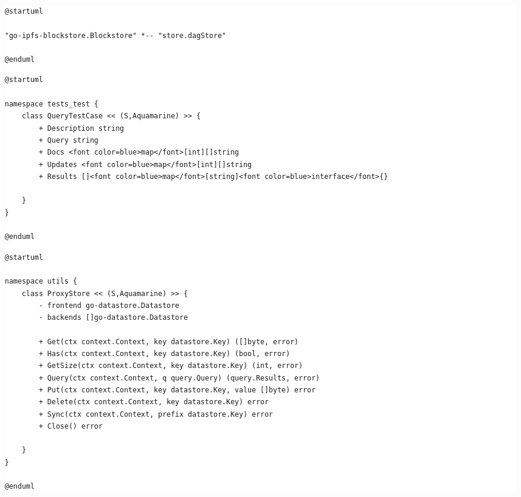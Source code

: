 




```plantuml
@startuml

"go-ipfs-blockstore.Blockstore" *-- "store.dagStore"

@enduml
```






```plantuml
@startuml

namespace tests_test {
    class QueryTestCase << (S,Aquamarine) >> {
        + Description string
        + Query string
        + Docs <font color=blue>map</font>[int][]string
        + Updates <font color=blue>map</font>[int][]string
        + Results []<font color=blue>map</font>[string]<font color=blue>interface</font>{}

    }
}

@enduml
```






```plantuml
@startuml

namespace utils {
    class ProxyStore << (S,Aquamarine) >> {
        - frontend go-datastore.Datastore
        - backends []go-datastore.Datastore

        + Get(ctx context.Context, key datastore.Key) ([]byte, error)
        + Has(ctx context.Context, key datastore.Key) (bool, error)
        + GetSize(ctx context.Context, key datastore.Key) (int, error)
        + Query(ctx context.Context, q query.Query) (query.Results, error)
        + Put(ctx context.Context, key datastore.Key, value []byte) error
        + Delete(ctx context.Context, key datastore.Key) error
        + Sync(ctx context.Context, prefix datastore.Key) error
        + Close() error

    }
}

@enduml
```
